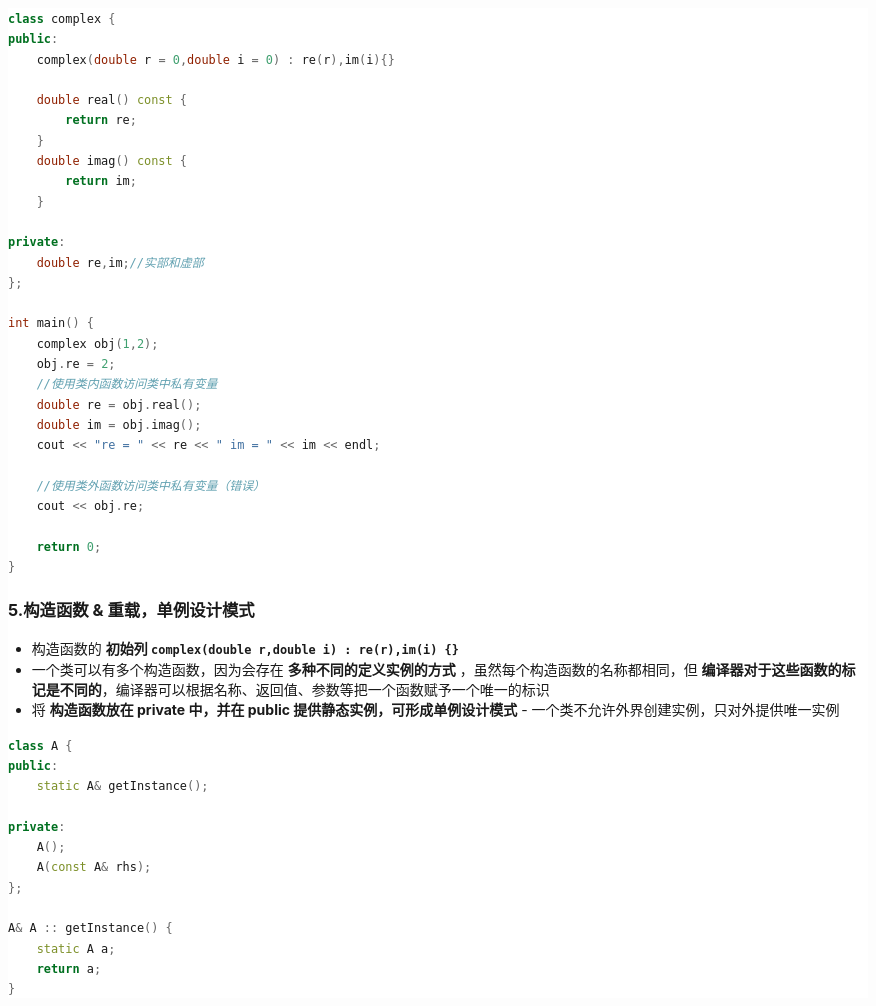 ```cpp
class complex {
public:
    complex(double r = 0,double i = 0) : re(r),im(i){}
    
    double real() const {
        return re;
    }
    double imag() const {
        return im;
    }

private:
    double re,im;//实部和虚部
};

int main() {
    complex obj(1,2);
    obj.re = 2;
    //使用类内函数访问类中私有变量
    double re = obj.real();
    double im = obj.imag();
    cout << "re = " << re << " im = " << im << endl;

    //使用类外函数访问类中私有变量（错误）
    cout << obj.re;

    return 0;
}
```

### 5.构造函数 & 重载，单例设计模式

- 构造函数的 **初始列 `complex(double r,double i) : re(r),im(i) {}`**
- 一个类可以有多个构造函数，因为会存在 **多种不同的定义实例的方式** ，虽然每个构造函数的名称都相同，但 **编译器对于这些函数的标记是不同的**，编译器可以根据名称、返回值、参数等把一个函数赋予一个唯一的标识
- 将 **构造函数放在 private 中，并在 public 提供静态实例，可形成单例设计模式**  - 一个类不允许外界创建实例，只对外提供唯一实例

```cpp
class A {
public:
    static A& getInstance();

private:
    A();
    A(const A& rhs);
};

A& A :: getInstance() {
    static A a;
    return a;
}
```

